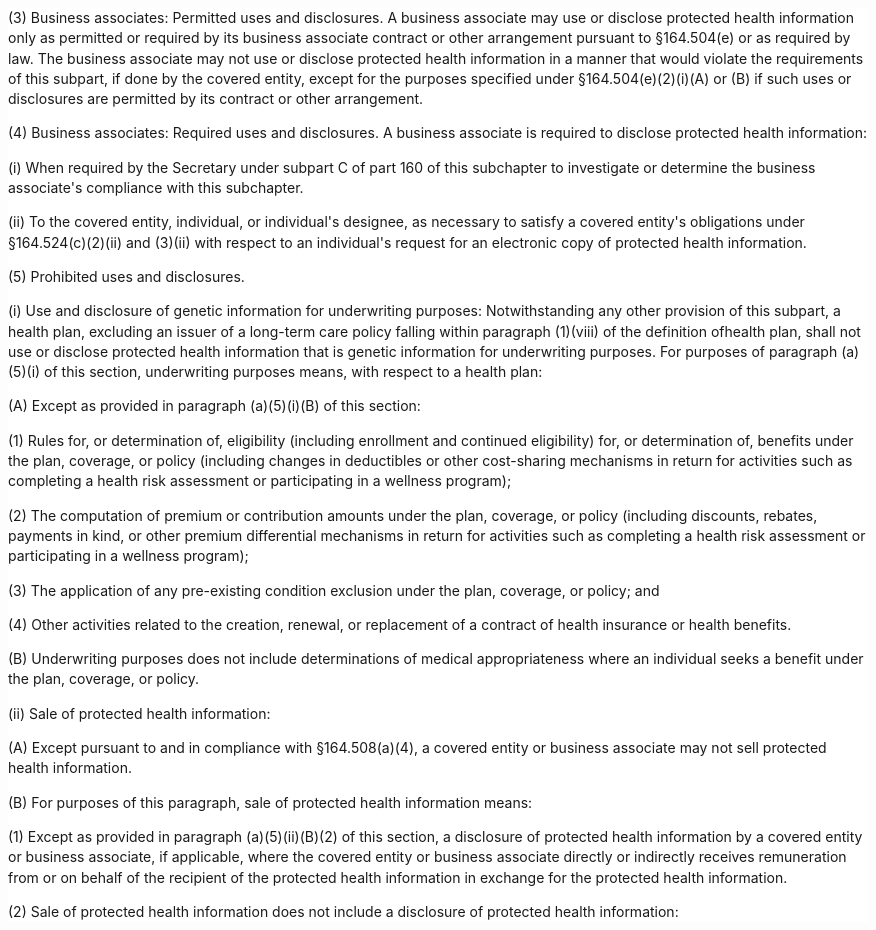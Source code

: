 (3) Business associates: Permitted uses and disclosures. A business associate may use or disclose protected health information only as permitted or required by its business associate contract or other arrangement pursuant to §164.504(e) or as required by law. The business associate may not use or disclose protected health information in a manner that would violate the requirements of this subpart, if done by the covered entity, except for the purposes specified under §164.504(e)(2)(i)(A) or (B) if such uses or disclosures are permitted by its contract or other arrangement.

(4) Business associates: Required uses and disclosures. A business associate is required to disclose protected health information:

(i) When required by the Secretary under subpart C of part 160 of this subchapter to investigate or determine the business associate's compliance with this subchapter.

(ii) To the covered entity, individual, or individual's designee, as necessary to satisfy a covered entity's obligations under §164.524(c)(2)(ii) and (3)(ii) with respect to an individual's request for an electronic copy of protected health information.

(5) Prohibited uses and disclosures.

(i) Use and disclosure of genetic information for underwriting purposes: Notwithstanding any other provision of this subpart, a health plan, excluding an issuer of a long-term care policy falling within paragraph (1)(viii) of the definition ofhealth plan, shall not use or disclose protected health information that is genetic information for underwriting purposes. For purposes of paragraph (a)(5)(i) of this section, underwriting purposes means, with respect to a health plan:

(A) Except as provided in paragraph (a)(5)(i)(B) of this section:

(1) Rules for, or determination of, eligibility (including enrollment and continued eligibility) for, or determination of, benefits under the plan, coverage, or policy (including changes in deductibles or other cost-sharing mechanisms in return for activities such as completing a health risk assessment or participating in a wellness program);

(2) The computation of premium or contribution amounts under the plan, coverage, or policy (including discounts, rebates, payments in kind, or other premium differential mechanisms in return for activities such as completing a health risk assessment or participating in a wellness program);

(3) The application of any pre-existing condition exclusion under the plan, coverage, or policy; and

(4) Other activities related to the creation, renewal, or replacement of a contract of health insurance or health benefits.

(B) Underwriting purposes does not include determinations of medical appropriateness where an individual seeks a benefit under the plan, coverage, or policy.

(ii) Sale of protected health information:

(A) Except pursuant to and in compliance with §164.508(a)(4), a covered entity or business associate may not sell protected health information.

(B) For purposes of this paragraph, sale of protected health information means:

(1) Except as provided in paragraph (a)(5)(ii)(B)(2) of this section, a disclosure of protected health information by a covered entity or business associate, if applicable, where the covered entity or business associate directly or indirectly receives remuneration from or on behalf of the recipient of the protected health information in exchange for the protected health information.

(2) Sale of protected health information does not include a disclosure of protected health information:

